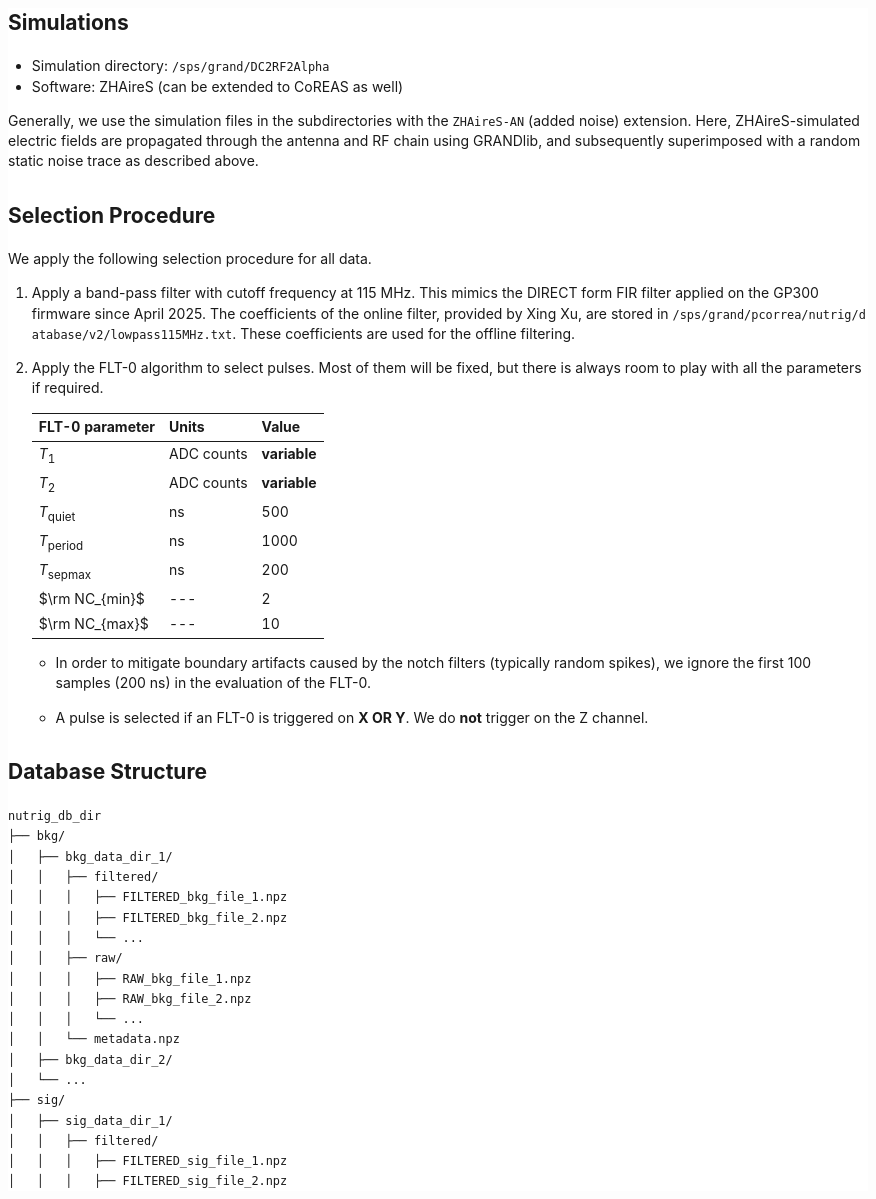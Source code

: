 ## Simulations

- Simulation directory: `/sps/grand/DC2RF2Alpha`
- Software: ZHAireS (can be extended to CoREAS as well)

Generally, we use the simulation files in the subdirectories with the `ZHAireS-AN` (added noise) extension. Here, ZHAireS-simulated electric fields are propagated through the antenna and RF chain using GRANDlib, and subsequently superimposed with a random static noise trace as described above.

## Selection Procedure

We apply the following selection procedure for all data.



1. Apply a band-pass filter with cutoff frequency at 115 MHz. This mimics the DIRECT form FIR filter applied on the GP300 firmware since April 2025. The coefficients of the online filter, provided by Xing Xu, are stored in `/sps/grand/pcorrea/nutrig/database/v2/lowpass115MHz.txt`. These coefficients are used for the offline filtering.

2. Apply the FLT-0 algorithm to select pulses. Most of them will be fixed, but there is always room to play with all the parameters if required.

    | FLT-0 parameter       | Units      | Value        |
    |-----------------------|------------|--------------|
    | $T_1$                 | ADC counts | **variable** |
    | $T_2$                 | ADC counts | **variable** |
    | $T_{\mathrm{quiet}}$  | ns         | 500          |
    | $T_{\mathrm{period}}$ | ns         | 1000         |
    | $T_{\mathrm{sepmax}}$ | ns         | 200          |
    | $\rm NC_{min}$        | ---        | 2            |
    | $\rm NC_{max}$        | ---        | 10           |

    - In order to mitigate boundary artifacts caused by the notch filters (typically random spikes), we ignore the first 100 samples (200 ns) in the evaluation of the FLT-0.

    - A pulse is selected if an FLT-0 is triggered on **X OR Y**. We do **not** trigger on the Z channel.

## Database Structure

```text
nutrig_db_dir
├── bkg/
│   ├── bkg_data_dir_1/
│   │   ├── filtered/
│   │   │   ├── FILTERED_bkg_file_1.npz
│   │   │   ├── FILTERED_bkg_file_2.npz
│   │   │   └── ...
│   │   ├── raw/
│   │   │   ├── RAW_bkg_file_1.npz
│   │   │   ├── RAW_bkg_file_2.npz
│   │   │   └── ...
│   │   └── metadata.npz
│   ├── bkg_data_dir_2/
│   └── ...
├── sig/
│   ├── sig_data_dir_1/
│   │   ├── filtered/
│   │   │   ├── FILTERED_sig_file_1.npz
│   │   │   ├── FILTERED_sig_file_2.npz
```